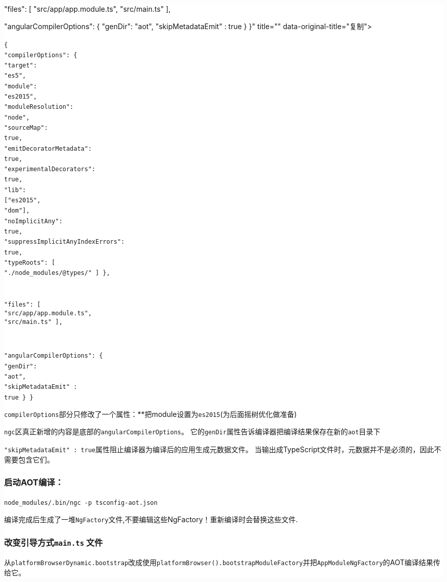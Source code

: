   &quot;files&quot;: [
    &quot;src/app/app.module.ts&quot;,
    &quot;src/main.ts&quot;
  ],

  &quot;angularCompilerOptions&quot;: {
   &quot;genDir&quot;: &quot;aot&quot;,
   &quot;skipMetadataEmit&quot; : true
 }
}" title="" data-original-title="复制"></span>
      <span type="button" class="saveToNote code-tool" data-toggle="tooltip" data-placement="top" title="" data-original-title="放进笔记"></span>
      </div>
      </div><pre class="hljs json"><code>{
  <span class="hljs-attr">"compilerOptions"</span>: {
    <span class="hljs-attr">"target"</span>: <span class="hljs-string">"es5"</span>,
    <span class="hljs-attr">"module"</span>: <span class="hljs-string">"es2015"</span>,
    <span class="hljs-attr">"moduleResolution"</span>: <span class="hljs-string">"node"</span>,
    <span class="hljs-attr">"sourceMap"</span>: <span class="hljs-literal">true</span>,
    <span class="hljs-attr">"emitDecoratorMetadata"</span>: <span class="hljs-literal">true</span>,
    <span class="hljs-attr">"experimentalDecorators"</span>: <span class="hljs-literal">true</span>,
    <span class="hljs-attr">"lib"</span>: [<span class="hljs-string">"es2015"</span>, <span class="hljs-string">"dom"</span>],
    <span class="hljs-attr">"noImplicitAny"</span>: <span class="hljs-literal">true</span>,
    <span class="hljs-attr">"suppressImplicitAnyIndexErrors"</span>: <span class="hljs-literal">true</span>,
    <span class="hljs-attr">"typeRoots"</span>: [
      <span class="hljs-string">"./node_modules/@types/"</span>
    ]
  },

  <span class="hljs-attr">"files"</span>: [
    <span class="hljs-string">"src/app/app.module.ts"</span>,
    <span class="hljs-string">"src/main.ts"</span>
  ],

  <span class="hljs-attr">"angularCompilerOptions"</span>: {
   <span class="hljs-attr">"genDir"</span>: <span class="hljs-string">"aot"</span>,
   <span class="hljs-attr">"skipMetadataEmit"</span> : <span class="hljs-literal">true</span>
 }
}</code></pre>
<p><code>compilerOptions</code>部分只修改了一个属性：**把module设置为<code>es2015</code>(为后面摇树优化做准备)</p>
<p><code>ngc</code>区真正新增的内容是底部的<code>angularCompilerOptions</code>。 它的<code>genDir</code>属性告诉编译器把编译结果保存在新的<code>aot</code>目录下</p>
<p><code>"skipMetadataEmit" : true</code>属性阻止编译器为编译后的应用生成元数据文件。 当输出成TypeScript文件时，元数据并不是必须的，因此不需要包含它们。</p>
<h3 id="articleHeader7">启动AOT编译：</h3>
<div class="widget-codetool" style="display:none;">
      <div class="widget-codetool--inner">
      <span class="selectCode code-tool" data-toggle="tooltip" data-placement="top" title="" data-original-title="全选"></span>
      <span type="button" class="copyCode code-tool" data-toggle="tooltip" data-placement="top" data-clipboard-text="node_modules/.bin/ngc -p tsconfig-aot.json" title="" data-original-title="复制"></span>
      <span type="button" class="saveToNote code-tool" data-toggle="tooltip" data-placement="top" title="" data-original-title="放进笔记"></span>
      </div>
      </div><pre class="hljs stylus"><code style="word-break: break-word; white-space: initial;">node_modules/.bin/ngc -<span class="hljs-selector-tag">p</span> tsconfig-aot.json</code></pre>
<p>编译完成后生成了一堆<code>NgFactory</code>文件,不要编辑这些NgFactory！重新编译时会替换这些文件.</p>
<h3 id="articleHeader8">改变引导方式<code>main.ts</code> 文件</h3>
<p>从<code>platformBrowserDynamic.bootstrap</code>改成使用<code>platformBrowser().bootstrapModuleFactory</code>并把<code>AppModuleNgFactory</code>的AOT编译结果传给它。</p>
<div class="widget-codetool" style="display:none;">
      <div class="widget-codetool--inner">